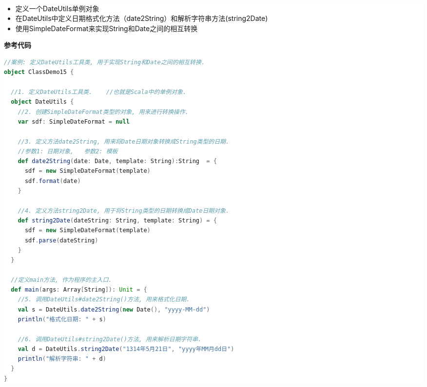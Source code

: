 - 定义一个DateUtils单例对象
- 在DateUtils中定义日期格式化方法（date2String）和解析字符串方法(string2Date)
- 使用SimpleDateFormat来实现String和Date之间的相互转换 

**参考代码**

```scala
//案例: 定义DateUtils工具类, 用于实现String和Date之间的相互转换.
object ClassDemo15 {

  //1. 定义DateUtils工具类.    //也就是Scala中的单例对象.
  object DateUtils {
    //2. 创建SimpleDateFormat类型的对象, 用来进行转换操作.
    var sdf: SimpleDateFormat = null

    //3. 定义方法date2String, 用来将Date日期对象转换成String类型的日期.
    //参数1: 日期对象,   参数2: 模板
    def date2String(date: Date, template: String):String  = {
      sdf = new SimpleDateFormat(template)
      sdf.format(date)
    }

    //4. 定义方法string2Date, 用于将String类型的日期转换成Date日期对象.
    def string2Date(dateString: String, template: String) = {
      sdf = new SimpleDateFormat(template)
      sdf.parse(dateString)
    }
  }

  //定义main方法, 作为程序的主入口.
  def main(args: Array[String]): Unit = {
    //5. 调用DateUtils#date2String()方法, 用来格式化日期.
    val s = DateUtils.date2String(new Date(), "yyyy-MM-dd")
    println("格式化日期: " + s)

    //6. 调用DateUtils#string2Date()方法, 用来解析日期字符串.
    val d = DateUtils.string2Date("1314年5月21日", "yyyy年MM月dd日")
    println("解析字符串: " + d)
  }
}
```

